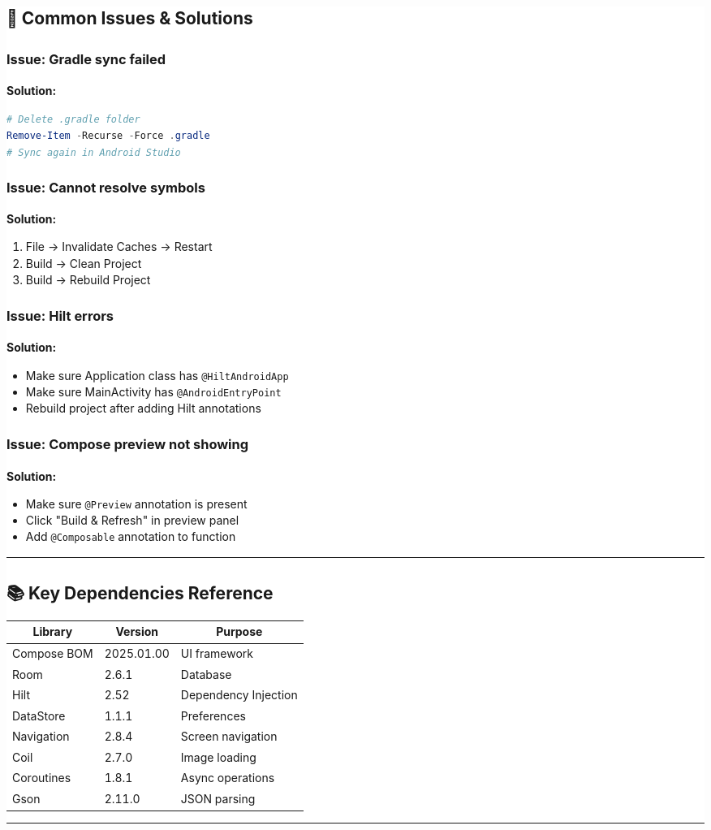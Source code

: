 ## 🐛 Common Issues & Solutions

### Issue: Gradle sync failed
**Solution:** 
```powershell
# Delete .gradle folder
Remove-Item -Recurse -Force .gradle
# Sync again in Android Studio
```

### Issue: Cannot resolve symbols
**Solution:**
1. File → Invalidate Caches → Restart
2. Build → Clean Project
3. Build → Rebuild Project

### Issue: Hilt errors
**Solution:**
- Make sure Application class has `@HiltAndroidApp`
- Make sure MainActivity has `@AndroidEntryPoint`
- Rebuild project after adding Hilt annotations

### Issue: Compose preview not showing
**Solution:**
- Make sure `@Preview` annotation is present
- Click "Build & Refresh" in preview panel
- Add `@Composable` annotation to function

---

## 📚 Key Dependencies Reference

| Library | Version | Purpose |
|---------|---------|---------|
| Compose BOM | 2025.01.00 | UI framework |
| Room | 2.6.1 | Database |
| Hilt | 2.52 | Dependency Injection |
| DataStore | 1.1.1 | Preferences |
| Navigation | 2.8.4 | Screen navigation |
| Coil | 2.7.0 | Image loading |
| Coroutines | 1.8.1 | Async operations |
| Gson | 2.11.0 | JSON parsing |

---
